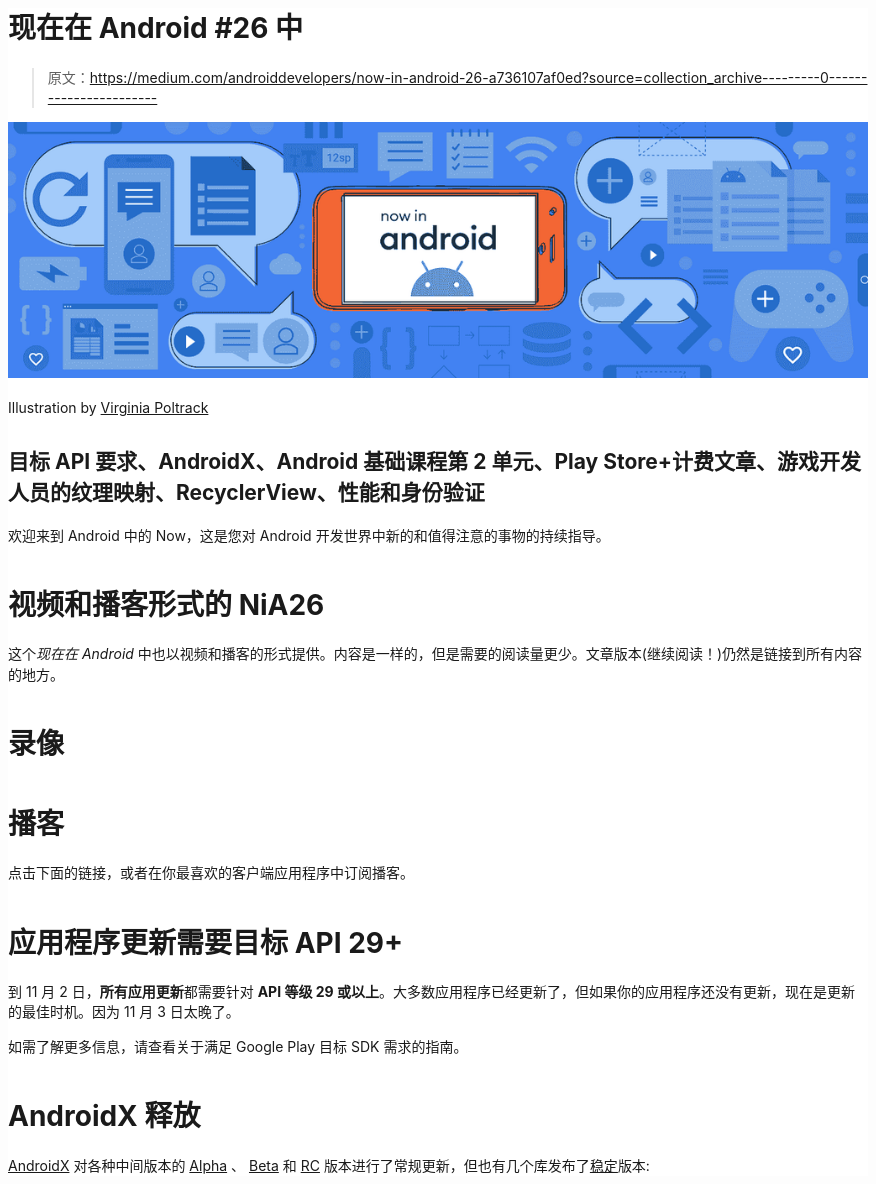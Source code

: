 # 现在在 Android #26 中

> 原文：<https://medium.com/androiddevelopers/now-in-android-26-a736107af0ed?source=collection_archive---------0----------------------->

![](img/e0363d52eabdee8b71d45713557b2a24.png)

Illustration by [Virginia Poltrack](https://twitter.com/VPoltrack)

## 目标 API 要求、AndroidX、Android 基础课程第 2 单元、Play Store+计费文章、游戏开发人员的纹理映射、RecyclerView、性能和身份验证

欢迎来到 Android 中的 Now，这是您对 Android 开发世界中新的和值得注意的事物的持续指导。

# 视频和播客形式的 NiA26

这个*现在在 Android* 中也以视频和播客的形式提供。内容是一样的，但是需要的阅读量更少。文章版本(继续阅读！)仍然是链接到所有内容的地方。

# 录像

# 播客

点击下面的链接，或者在你最喜欢的客户端应用程序中订阅播客。

# 应用程序更新需要目标 API 29+

到 11 月 2 日，**所有应用更新**都需要针对 **API 等级 29 或以上**。大多数应用程序已经更新了，但如果你的应用程序还没有更新，现在是更新的最佳时机。因为 11 月 3 日太晚了。

如需了解更多信息，请查看关于满足 Google Play 目标 SDK 需求的指南。

# AndroidX 释放

[AndroidX](https://developer.android.com/jetpack/androidx/versions/all-channel) 对各种中间版本的 [Alpha](https://developer.android.com/jetpack/androidx/versions/alpha-channel) 、 [Beta](https://developer.android.com/jetpack/androidx/versions/beta-channel) 和 [RC](https://developer.android.com/jetpack/androidx/versions/rc-channel) 版本进行了常规更新，但也有几个库发布了[稳定](https://developer.android.com/jetpack/androidx/versions/stable-channel)版本:
